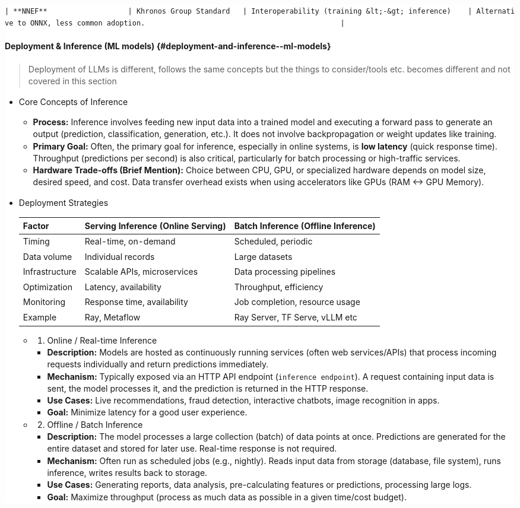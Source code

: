     | **NNEF**                   | Khronos Group Standard   | Interoperability (training &lt;-&gt; inference)    | Alternative to ONNX, less common adoption.                                              |


#### Deployment &amp; Inference (ML models) {#deployment-and-inference--ml-models}

> Deployment of LLMs is different, follows the same concepts but the things to consider/tools etc. becomes different and not covered in this section



-  Core Concepts of Inference

    -   **Process:** Inference involves feeding new input data into a trained model and executing a forward pass to generate an output (prediction, classification, generation, etc.). It does not involve backpropagation or weight updates like training.
    -   **Primary Goal:** Often, the primary goal for inference, especially in online systems, is **low latency** (quick response time). Throughput (predictions per second) is also critical, particularly for batch processing or high-traffic services.
    -   **Hardware Trade-offs (Brief Mention):** Choice between CPU, GPU, or specialized hardware depends on model size, desired speed, and cost. Data transfer overhead exists when using accelerators like GPUs (RAM &lt;-&gt; GPU Memory).



-  Deployment Strategies

    | Factor         | Serving Inference (Online Serving) | Batch Inference (Offline Inference) |
    |----------------|------------------------------------|-------------------------------------|
    | Timing         | Real-time, on-demand               | Scheduled, periodic                 |
    | Data volume    | Individual records                 | Large datasets                      |
    | Infrastructure | Scalable APIs, microservices       | Data processing pipelines           |
    | Optimization   | Latency, availability              | Throughput, efficiency              |
    | Monitoring     | Response time, availability        | Job completion, resource usage      |
    | Example        | Ray, Metaflow                      | Ray Server, TF Serve, vLLM etc      |

    <!--list-separator-->

    -  1. Online / Real-time Inference

        -   **Description:** Models are hosted as continuously running services (often web services/APIs) that process incoming requests individually and return predictions immediately.
        -   **Mechanism:** Typically exposed via an HTTP API endpoint (`inference endpoint`). A request containing input data is sent, the model processes it, and the prediction is returned in the HTTP response.
        -   **Use Cases:** Live recommendations, fraud detection, interactive chatbots, image recognition in apps.
        -   **Goal:** Minimize latency for a good user experience.

    <!--list-separator-->

    -  2. Offline / Batch Inference

        -   **Description:** The model processes a large collection (batch) of data points at once. Predictions are generated for the entire dataset and stored for later use. Real-time response is not required.
        -   **Mechanism:** Often run as scheduled jobs (e.g., nightly). Reads input data from storage (database, file system), runs inference, writes results back to storage.
        -   **Use Cases:** Generating reports, data analysis, pre-calculating features or predictions, processing large logs.
        -   **Goal:** Maximize throughput (process as much data as possible in a given time/cost budget).
